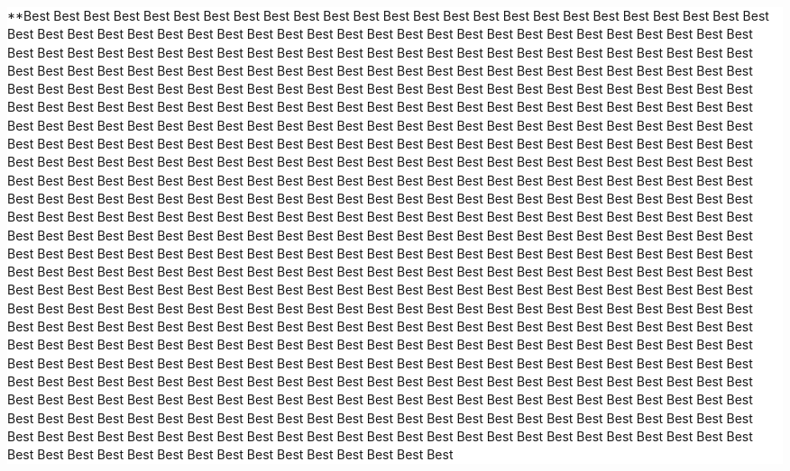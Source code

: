 **Best Best Best Best Best Best Best Best Best Best Best Best Best Best Best Best Best Best Best Best Best Best Best Best Best Best Best Best Best Best Best Best Best Best Best Best Best Best Best Best Best Best Best Best Best Best Best Best Best Best Best Best Best Best Best Best Best Best Best Best Best Best Best Best Best Best Best Best Best Best Best Best Best Best Best Best Best Best Best Best Best Best Best Best Best Best Best Best Best Best Best Best Best Best Best Best Best Best Best Best Best Best Best Best Best Best Best Best Best Best Best Best Best Best Best Best Best Best Best Best Best Best Best Best Best Best Best Best Best Best Best Best Best Best Best Best Best Best Best Best Best Best Best Best Best Best Best Best Best Best Best Best Best Best Best Best Best Best Best Best Best Best Best Best Best Best Best Best Best Best Best Best Best Best Best Best Best Best Best Best Best Best Best Best Best Best Best Best Best Best Best Best Best Best Best Best Best Best Best Best Best Best Best Best Best Best Best Best Best Best Best Best Best Best Best Best Best Best Best Best Best Best Best Best Best Best Best Best Best Best Best Best Best Best Best Best Best Best Best Best Best Best Best Best Best Best Best Best Best Best Best Best Best Best Best Best Best Best Best Best Best Best Best Best Best Best Best Best Best Best Best Best Best Best Best Best Best Best Best Best Best Best Best Best Best Best Best Best Best Best Best Best Best Best Best Best Best Best Best Best Best Best Best Best Best Best Best Best Best Best Best Best Best Best Best Best Best Best Best Best Best Best Best Best Best Best Best Best Best Best Best Best Best Best Best Best Best Best Best Best Best Best Best Best Best Best Best Best Best Best Best Best Best Best Best Best Best Best Best Best Best Best Best Best Best Best Best Best Best Best Best Best Best Best Best Best Best Best Best Best Best Best Best Best Best Best Best Best Best Best Best Best Best Best Best Best Best Best Best Best Best Best Best Best Best Best Best Best Best Best Best Best Best Best Best Best Best Best Best Best Best Best Best Best Best Best Best Best Best Best Best Best Best Best Best Best Best Best Best Best Best Best Best Best Best Best Best Best Best Best Best Best Best Best Best Best Best Best Best Best Best Best Best Best Best Best Best Best Best Best Best Best Best Best Best Best Best Best Best Best Best Best Best Best Best Best Best Best Best Best Best Best Best Best Best Best Best Best Best Best Best Best Best Best Best Best Best Best Best Best Best Best Best Best Best Best Best Best Best Best Best Best Best Best Best Best Best Best Best Best Best Best Best Best Best Best Best Best Best Best Best Best Best Best Best Best Best Best Best Best Best Best Best Best Best Best Best Best Best Best Best Best Best Best Best Best Best Best Best Best Best Best Best Best Best Best Best Best Best Best Best Best Best Best Best Best Best Best Best Best Best Best Best Best Best Best Best Best Best Best Best Best Best Best Best Best Best Best Best Best Best Best Best Best Best    